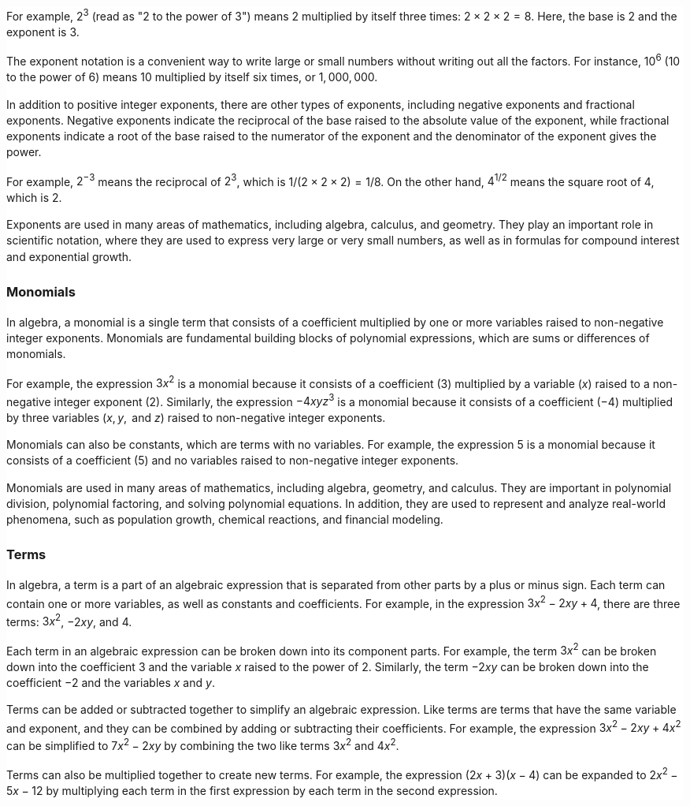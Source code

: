For example, $2^3$ (read as "2 to the power of 3") means $2$ multiplied by itself three times: $2 \times 2 \times 2 = 8$. Here, the base is $2$ and the exponent is $3$.

The exponent notation is a convenient way to write large or small numbers without writing out all the factors. For instance, $10^6$ ($10$ to the power of $6$) means $10$ multiplied by itself six times, or $1{,}000{,}000$.

In addition to positive integer exponents, there are other types of exponents, including negative exponents and fractional exponents. Negative exponents indicate the reciprocal of the base raised to the absolute value of the exponent, while fractional exponents indicate a root of the base raised to the numerator of the exponent and the denominator of the exponent gives the power.

For example, $2^{-3}$ means the reciprocal of $2^3$, which is $1/(2 \times 2 \times 2) = 1/8$. On the other hand, $4^{1/2}$ means the square root of $4$, which is $2$.

Exponents are used in many areas of mathematics, including algebra, calculus, and geometry. They play an important role in scientific notation, where they are used to express very large or very small numbers, as well as in formulas for compound interest and exponential growth.

### Monomials

In algebra, a monomial is a single term that consists of a coefficient multiplied by one or more variables raised to non-negative integer exponents. Monomials are fundamental building blocks of polynomial expressions, which are sums or differences of monomials.

For example, the expression $3x^2$ is a monomial because it consists of a coefficient $(3)$ multiplied by a variable $(x)$ raised to a non-negative integer exponent $(2)$. Similarly, the expression $-4xyz^3$ is a monomial because it consists of a coefficient $(-4)$ multiplied by three variables $(x, y, \text{ and } z)$ raised to non-negative integer exponents.

Monomials can also be constants, which are terms with no variables. For example, the expression $5$ is a monomial because it consists of a coefficient $(5)$ and no variables raised to non-negative integer exponents.

Monomials are used in many areas of mathematics, including algebra, geometry, and calculus. They are important in polynomial division, polynomial factoring, and solving polynomial equations. In addition, they are used to represent and analyze real-world phenomena, such as population growth, chemical reactions, and financial modeling.

### Terms

In algebra, a term is a part of an algebraic expression that is separated from other parts by a plus or minus sign. Each term can contain one or more variables, as well as constants and coefficients. For example, in the expression $3x^2 - 2xy + 4$, there are three terms: $3x^2$, $-2xy$, and $4$.

Each term in an algebraic expression can be broken down into its component parts. For example, the term $3x^2$ can be broken down into the coefficient $3$ and the variable $x$ raised to the power of $2$. Similarly, the term $-2xy$ can be broken down into the coefficient $-2$ and the variables $x$ and $y$.

Terms can be added or subtracted together to simplify an algebraic expression. Like terms are terms that have the same variable and exponent, and they can be combined by adding or subtracting their coefficients. For example, the expression $3x^2 - 2xy + 4x^2$ can be simplified to $7x^2 - 2xy$ by combining the two like terms $3x^2$ and $4x^2$.

Terms can also be multiplied together to create new terms. For example, the expression $(2x + 3)(x - 4)$ can be expanded to $2x^2 - 5x - 12$ by multiplying each term in the first expression by each term in the second expression.
